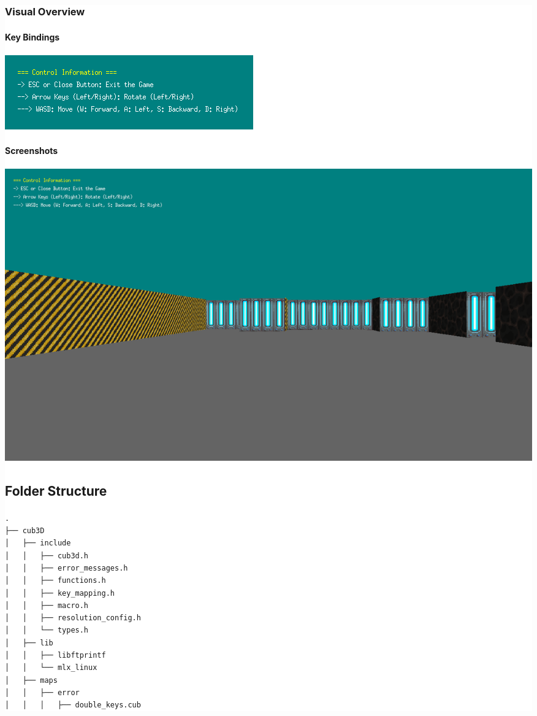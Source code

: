 </p>

### Visual Overview

#### Key Bindings
![Key Bindings](https://github.com/f-corvaro/CUB3D/blob/main/.extra/key.png)

#### Screenshots
![Screenshot 1](https://github.com/f-corvaro/CUB3D/blob/main/.extra/Screenshot.png)

</p>

## Folder Structure

<p align="justify">

```
.
├── cub3D
│   ├── include
│   │   ├── cub3d.h
│   │   ├── error_messages.h
│   │   ├── functions.h
│   │   ├── key_mapping.h
│   │   ├── macro.h
│   │   ├── resolution_config.h
│   │   └── types.h
│   ├── lib
│   │   ├── libftprintf
│   │   └── mlx_linux
│   ├── maps
│   │   ├── error
│   │   │   ├── double_keys.cub
```